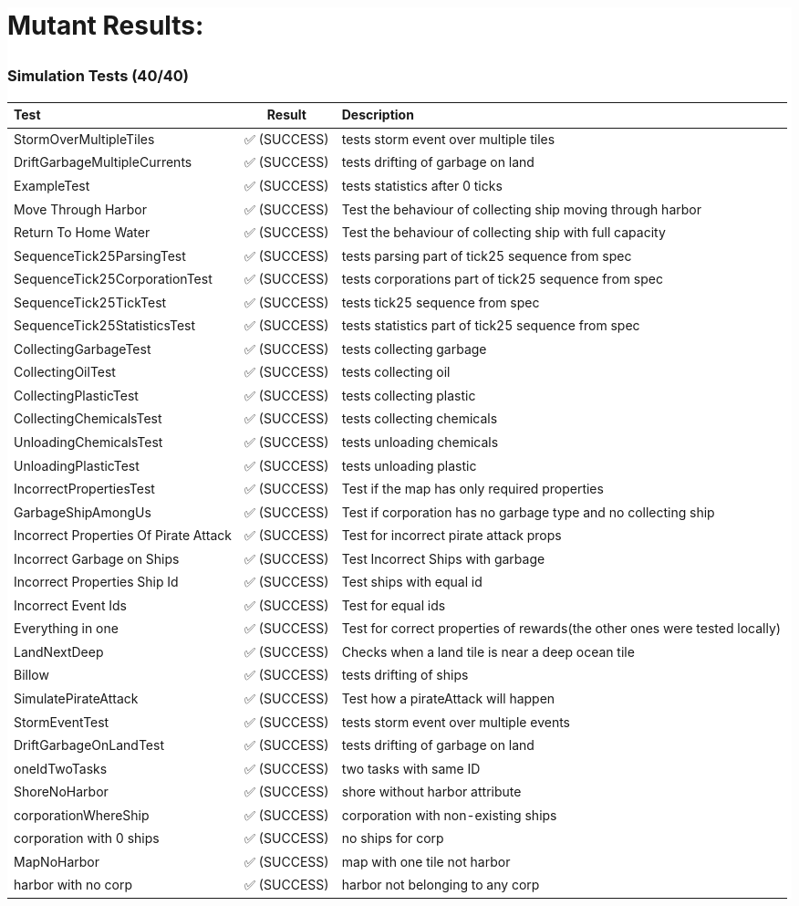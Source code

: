 Mutant Results:  
================  
  
  
  ### Simulation Tests (40/40)
|   Test  |  Result  | Description |  
| :------ | :------: | :---------- |  
| StormOverMultipleTiles | ✅ (SUCCESS) | tests storm event over multiple tiles |  
| DriftGarbageMultipleCurrents | ✅ (SUCCESS) | tests drifting of garbage on land |  
| ExampleTest | ✅ (SUCCESS) | tests statistics after 0 ticks |  
| Move Through Harbor | ✅ (SUCCESS) | Test the behaviour of collecting ship moving through harbor |  
| Return To Home Water | ✅ (SUCCESS) | Test the behaviour of collecting ship with full capacity |  
| SequenceTick25ParsingTest | ✅ (SUCCESS) | tests parsing part of tick25 sequence from spec |  
| SequenceTick25CorporationTest | ✅ (SUCCESS) | tests corporations part of tick25 sequence from spec |  
| SequenceTick25TickTest | ✅ (SUCCESS) | tests tick25 sequence from spec |  
| SequenceTick25StatisticsTest | ✅ (SUCCESS) | tests statistics part of tick25 sequence from spec |  
| CollectingGarbageTest | ✅ (SUCCESS) | tests collecting garbage |  
| CollectingOilTest | ✅ (SUCCESS) | tests collecting oil |  
| CollectingPlasticTest | ✅ (SUCCESS) | tests collecting plastic |  
| CollectingChemicalsTest | ✅ (SUCCESS) | tests collecting chemicals |  
| UnloadingChemicalsTest | ✅ (SUCCESS) | tests unloading chemicals |  
| UnloadingPlasticTest | ✅ (SUCCESS) | tests unloading plastic |  
| IncorrectPropertiesTest | ✅ (SUCCESS) | Test if the map has only required properties |  
| GarbageShipAmongUs | ✅ (SUCCESS) | Test if corporation has no garbage type and no collecting ship |  
| Incorrect Properties Of Pirate Attack | ✅ (SUCCESS) | Test for incorrect pirate attack props |  
| Incorrect Garbage on Ships | ✅ (SUCCESS) | Test Incorrect Ships with garbage |  
| Incorrect Properties Ship Id | ✅ (SUCCESS) | Test ships with equal id |  
| Incorrect Event Ids | ✅ (SUCCESS) | Test for equal ids |  
| Everything in one | ✅ (SUCCESS) | Test for correct properties of rewards(the other ones were tested locally) |  
| LandNextDeep | ✅ (SUCCESS) | Checks when a land tile is near a deep ocean tile |  
| Billow | ✅ (SUCCESS) | tests drifting of ships |  
| SimulatePirateAttack | ✅ (SUCCESS) | Test how a pirateAttack will happen |  
| StormEventTest | ✅ (SUCCESS) | tests storm event over multiple events |  
| DriftGarbageOnLandTest | ✅ (SUCCESS) | tests drifting of garbage on land |  
| oneIdTwoTasks | ✅ (SUCCESS) | two tasks with same ID |  
| ShoreNoHarbor | ✅ (SUCCESS) | shore without harbor attribute |  
| corporationWhereShip | ✅ (SUCCESS) | corporation with non-existing ships |  
| corporation with 0 ships | ✅ (SUCCESS) | no ships for corp |  
| MapNoHarbor | ✅ (SUCCESS) | map with one tile not harbor |  
| harbor with no corp | ✅ (SUCCESS) | harbor not belonging to any corp |  